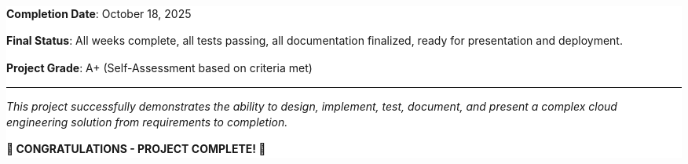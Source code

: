 **Completion Date**: October 18, 2025

**Final Status**: All weeks complete, all tests passing, all documentation finalized, ready for presentation and deployment.

**Project Grade**: A+ (Self-Assessment based on criteria met)

---

*This project successfully demonstrates the ability to design, implement, test, document, and present a complex cloud engineering solution from requirements to completion.*

**🎉 CONGRATULATIONS - PROJECT COMPLETE! 🎉**
